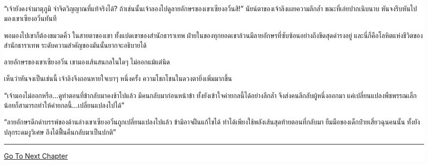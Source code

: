 “เจ้ายังคงจำมาตุภูมิ จำจิตวิญญาณที่แท้จริงได้? ถ้าเช่นนั้นเจ้าลองไปดูลายอักษรของเขาเซียงอวิ๋นสิ!” นัยน์ตาของเจ้าลิงเผยความลึกล้ำ ขณะที่เอ่ยปากเนิบนาบ หันจงรีบหันไปมองเขาเซียงอวิ๋นทันที 

พอมองไปเขาก็ต้องขมวดคิ้ว ในสายตาของเขา ทั้งแปดเขาของสำนักธาราเทพ ฝ่ายในของทุกยอดเขาล้วนมีลายอักษรที่ซับซ้อนอย่างถึงขีดสุดดำรงอยู่ และนี่ก็คือโลหิตแห่งชีวิตของสำนักธาราเทพ ระดับความสำคัญของมันนั้นยากจะอธิบายได้

ลายอักษรของเขาเซียงอวิ๋น เขามองเส้นสนกลในใดๆ ไม่ออกแม้แต่นิด

เห็นว่าหันจงเป็นเช่นนี้ เจ้าลิงจึงถอนหายใจเบาๆ หนึ่งครั้ง ความโชกโชนในดวงตายิ่งเพิ่มมากขึ้น

“เจ้ามองไม่ออกหรือ...ดูท่าตอนที่ข้ากลับมาคงช้าไปแล้ว มีคนกลับมาก่อนหน้าข้า ทั้งยังเข้าใจค่ายกลนี้ได้อย่างลึกล้ำ จึงส่งคนลึกลับผู้หนึ่งออกมา แค่เปลี่ยนแปลงพืชพรรณเล็กน้อยก็สามารถทำให้ค่ายกลนี้...เปลี่ยนแปลงไปได้”

“ลายอักษรดึกดำบรรพ์ของด้านล่างเขาเซียงอวิ๋นถูกเปลี่ยนแปลงไปแล้ว ข้ามิอาจฝืนแก้ไขได้ ทำได้เพียงใช้พลังเส้นสุดท้ายตอนที่กลับมา ยืมมือของเด็กป๋ายเสี่ยวฉุนคนนั้น ทั้งยังปลุกระดมงูวิเศษ ถึงได้ฟื้นคืนกลับมาเป็นปกติ”

----------   



[Go To Next Chapter]( ./117.md)